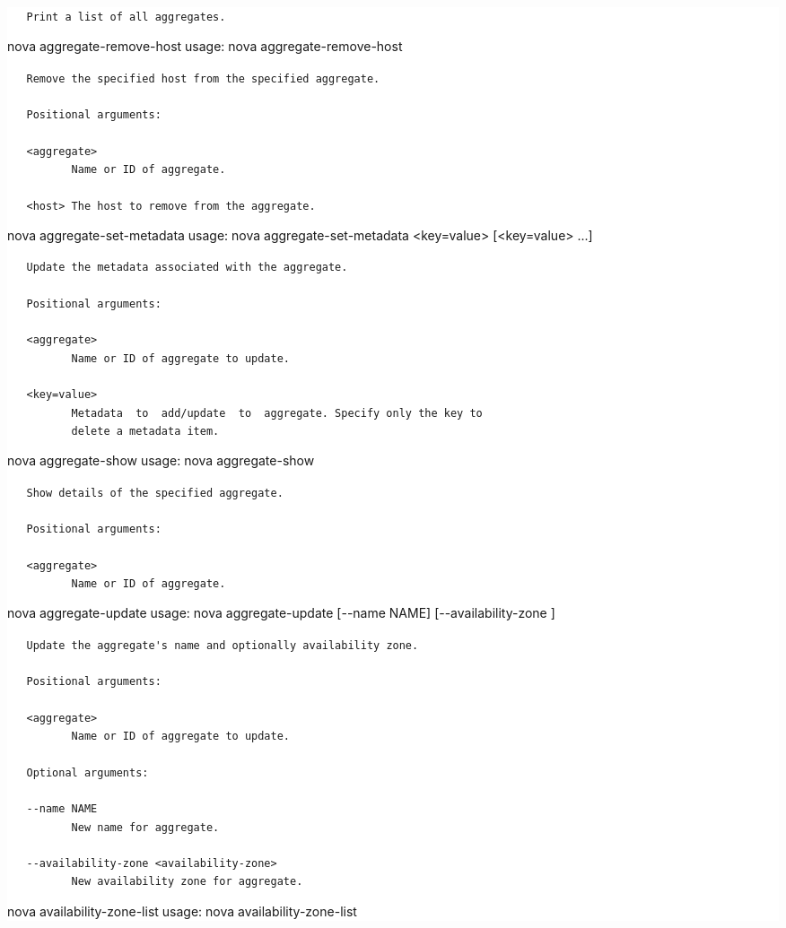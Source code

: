        Print a list of all aggregates.

   nova aggregate-remove-host
          usage: nova aggregate-remove-host <aggregate> <host>

       Remove the specified host from the specified aggregate.

       Positional arguments:

       <aggregate>
              Name or ID of aggregate.

       <host> The host to remove from the aggregate.

   nova aggregate-set-metadata
          usage: nova aggregate-set-metadata <aggregate> <key=value> [<key=value> ...]

       Update the metadata associated with the aggregate.

       Positional arguments:

       <aggregate>
              Name or ID of aggregate to update.

       <key=value>
              Metadata  to  add/update  to  aggregate. Specify only the key to
              delete a metadata item.

   nova aggregate-show
          usage: nova aggregate-show <aggregate>

       Show details of the specified aggregate.

       Positional arguments:

       <aggregate>
              Name or ID of aggregate.

   nova aggregate-update
          usage: nova aggregate-update [--name NAME]
                                       [--availability-zone <availability-zone>]
                                       <aggregate>

       Update the aggregate's name and optionally availability zone.

       Positional arguments:

       <aggregate>
              Name or ID of aggregate to update.

       Optional arguments:

       --name NAME
              New name for aggregate.

       --availability-zone <availability-zone>
              New availability zone for aggregate.

   nova availability-zone-list
          usage: nova availability-zone-list
